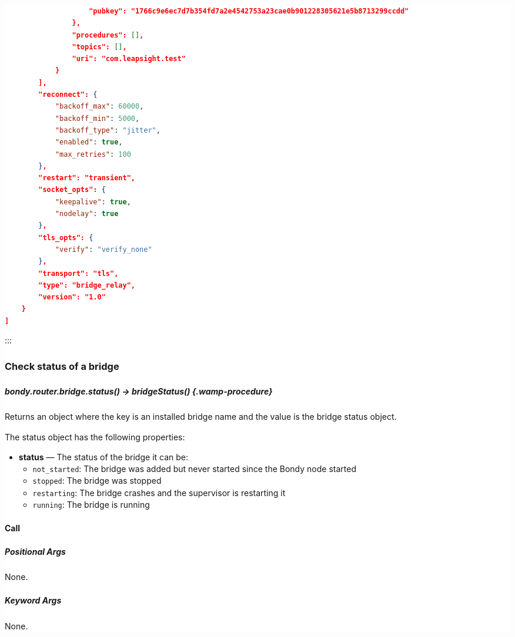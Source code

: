 ```json
                    "pubkey": "1766c9e6ec7d7b354fd7a2e4542753a23cae0b901228305621e5b8713299ccdd"
                },
                "procedures": [],
                "topics": [],
                "uri": "com.leapsight.test"
            }
        ],
        "reconnect": {
            "backoff_max": 60000,
            "backoff_min": 5000,
            "backoff_type": "jitter",
            "enabled": true,
            "max_retries": 100
        },
        "restart": "transient",
        "socket_opts": {
            "keepalive": true,
            "nodelay": true
        },
        "tls_opts": {
            "verify": "verify_none"
        },
        "transport": "tls",
        "type": "bridge_relay",
        "version": "1.0"
    }
]
```
:::

### Check status of a bridge
##### bondy.router.bridge.status() -> bridgeStatus() {.wamp-procedure}
Returns an object where the key is an installed bridge name and the value is the bridge status object.

The status object has the following properties:

- **status** — The status of the bridge it can be:
    - `not_started`: The bridge was added but never started since the Bondy node started
    - `stopped`: The bridge was stopped
    - `restarting`: The bridge crashes and the supervisor is restarting it
    - `running`: The bridge is running

#### Call

##### Positional Args
None.

##### Keyword Args
None.
